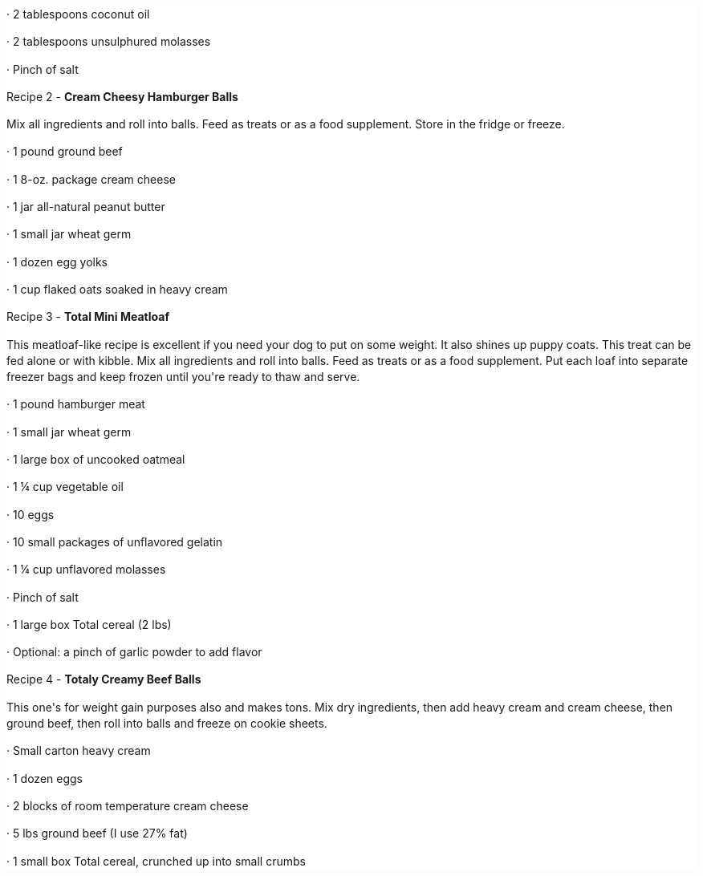 · 2 tablespoons coconut oil

· 2 tablespoons unsulphured molasses

· Pinch of salt

Recipe 2 - **Cream Cheesy Hamburger Balls**

Mix all ingredients and roll into balls. Feed as treats or as a food supplement. Store in the fridge or freeze.

· 1 pound ground beef

· 1 8-oz. package cream cheese

· 1 jar all-natural peanut butter

· 1 small jar wheat germ

· 1 dozen egg yolks

· 1 cup flaked oats soaked in heavy cream

Recipe 3 - **Total Mini Meatloaf**

This meatloaf-like recipe is excellent if you need your dog to put on some weight. It also shines up puppy coats. This treat can be fed alone or with kibble. Mix all ingredients and roll into balls. Feed as treats or as a food supplement. Put each loaf into separate freezer bags and keep frozen until you're ready to thaw and serve.

· 1 pound hamburger meat

· 1 small jar wheat germ

· 1 large box of uncooked oatmeal

· 1 ¼ cup vegetable oil

· 10 eggs

· 10 small packages of unflavored gelatin

· 1 ¼ cup unflavored molasses

· Pinch of salt

· 1 large box Total cereal (2 lbs)

· Optional: a pinch of garlic powder to add flavor

Recipe 4 - **Totaly Creamy Beef Balls**

This one's for weight gain purposes also and makes tons. Mix dry ingredients, then add heavy cream and cream cheese, then ground beef, then roll into balls and freeze on cookie sheets.

· Small carton heavy cream

· 1 dozen eggs

· 2 blocks of room temperature cream cheese

· 5 lbs ground beef (I use 27% fat)

· 1 small box Total cereal, crunched up into small crumbs
